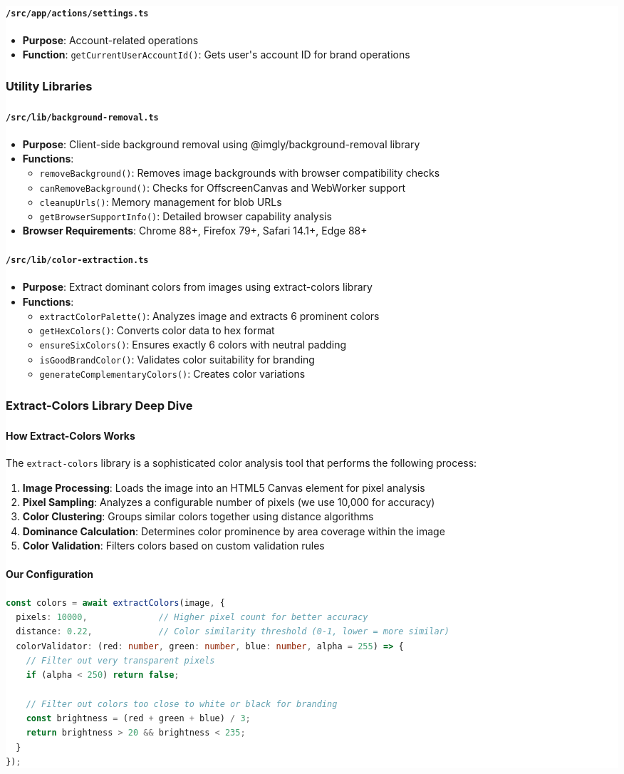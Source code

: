#### `/src/app/actions/settings.ts`
- **Purpose**: Account-related operations
- **Function**: `getCurrentUserAccountId()`: Gets user's account ID for brand operations

### Utility Libraries

#### `/src/lib/background-removal.ts`
- **Purpose**: Client-side background removal using @imgly/background-removal library
- **Functions**:
  - `removeBackground()`: Removes image backgrounds with browser compatibility checks
  - `canRemoveBackground()`: Checks for OffscreenCanvas and WebWorker support
  - `cleanupUrls()`: Memory management for blob URLs
  - `getBrowserSupportInfo()`: Detailed browser capability analysis
- **Browser Requirements**: Chrome 88+, Firefox 79+, Safari 14.1+, Edge 88+

#### `/src/lib/color-extraction.ts`
- **Purpose**: Extract dominant colors from images using extract-colors library
- **Functions**:
  - `extractColorPalette()`: Analyzes image and extracts 6 prominent colors
  - `getHexColors()`: Converts color data to hex format
  - `ensureSixColors()`: Ensures exactly 6 colors with neutral padding
  - `isGoodBrandColor()`: Validates color suitability for branding
  - `generateComplementaryColors()`: Creates color variations

### Extract-Colors Library Deep Dive

#### How Extract-Colors Works
The `extract-colors` library is a sophisticated color analysis tool that performs the following process:

1. **Image Processing**: Loads the image into an HTML5 Canvas element for pixel analysis
2. **Pixel Sampling**: Analyzes a configurable number of pixels (we use 10,000 for accuracy)
3. **Color Clustering**: Groups similar colors together using distance algorithms
4. **Dominance Calculation**: Determines color prominence by area coverage within the image
5. **Color Validation**: Filters colors based on custom validation rules

#### Our Configuration
```typescript
const colors = await extractColors(image, {
  pixels: 10000,              // Higher pixel count for better accuracy
  distance: 0.22,             // Color similarity threshold (0-1, lower = more similar)
  colorValidator: (red: number, green: number, blue: number, alpha = 255) => {
    // Filter out very transparent pixels
    if (alpha < 250) return false;
    
    // Filter out colors too close to white or black for branding
    const brightness = (red + green + blue) / 3;
    return brightness > 20 && brightness < 235;
  }
});
```

